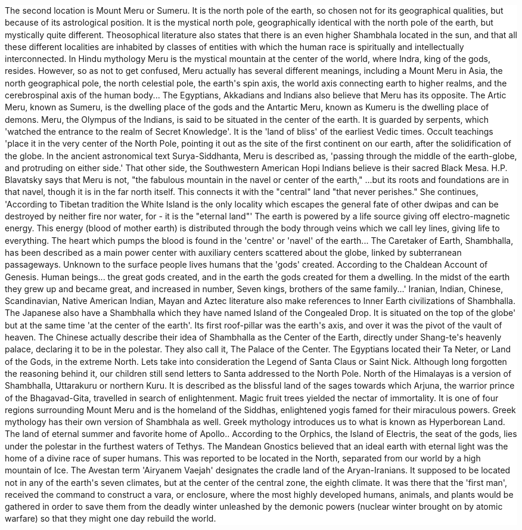 The second location is Mount Meru or Sumeru. It is the north pole of the earth, so chosen not for its geographical qualities, but because of its astrological position. It is the mystical north pole, geographically identical with the north pole of the earth, but mystically quite different.
Theosophical literature also states that there is an even higher Shambhala located in the sun, and that all these different localities are inhabited by classes of entities with which the human race is spiritually and intellectually interconnected. In Hindu mythology Meru is the mystical mountain at the center of the world, where Indra, king of the gods, resides. However, so as not to get confused, Meru actually has several different meanings, including a Mount Meru in Asia, the north geographical pole, the north celestial pole, the earth's spin axis, the world axis connecting earth to higher realms, and the cerebrospinal axis of the human body... The Egyptians, Akkadians and Indians also believe that Meru has its opposite.
The Artic Meru, known as Sumeru, is the dwelling place of the gods and the Antartic Meru, known as Kumeru is the dwelling place of demons. Meru, the Olympus of the Indians, is said to be situated in the center of the earth. It is guarded by serpents, which 'watched the entrance to the realm of Secret Knowledge'. It is the 'land of bliss' of the earliest Vedic times.
Occult teachings 'place it in the very center of the North Pole, pointing it out as the site of the first continent on our earth, after the solidification of the globe. In the ancient astronomical text Surya-Siddhanta, Meru is described as,
'passing through the middle of the earth-globe, and protruding on either side.'
That other side, the Southwestern American Hopi Indians believe is their sacred Black Mesa. H.P. Blavatsky says that Meru is not,
"the fabulous mountain in the navel or center of the earth,"
...but its roots and foundations are in that navel, though it is in the far north itself. This connects it with the "central" land "that never perishes."
She continues,
'According to Tibetan tradition the White Island is the only locality which escapes the general fate of other dwipas and can be destroyed by neither fire nor water, for - it is the "eternal land"'
The earth is powered by a life source giving off electro-magnetic energy.
This energy (blood of mother earth) is distributed through the body through veins which we call ley lines, giving life to everything. The heart which pumps the blood is found in the 'centre' or 'navel' of the earth...
The Caretaker of Earth, Shambhalla, has been described as a main power center with auxiliary centers scattered about the globe, linked by subterranean passageways. Unknown to the surface people lives humans that the 'gods' created.
According to the Chaldean Account of Genesis.
Human beings... the great gods created, and in the earth the gods created for them a dwelling. In the midst of the earth they grew up and became great, and increased in number, Seven kings, brothers of the same family...'
Iranian, Indian, Chinese, Scandinavian, Native American Indian, Mayan and Aztec literature also make references to Inner Earth civilizations of Shambhalla. The Japanese also have a Shambhalla which they have named Island of the Congealed Drop. It is situated on the top of the globe' but at the same time 'at the center of the earth'. Its first roof-pillar was the earth's axis, and over it was the pivot of the vault of heaven. The Chinese actually describe their idea of Shambhalla as the Center of the Earth, directly under Shang-te's heavenly palace, declaring it to be in the polestar. They also call it, The Palace of the Center. The Egyptians located their Ta Neter, or Land of the Gods, in the extreme North. Lets take into consideration the Legend of Santa Claus or Saint Nick. Although long forgotten the reasoning behind it, our children still send letters to Santa addressed to the North Pole. North of the Himalayas is a version of Shambhalla, Uttarakuru or northern Kuru.
It is described as the blissful land of the sages towards which Arjuna, the warrior prince of the Bhagavad-Gita, travelled in search of enlightenment. Magic fruit trees yielded the nectar of immortality. It is one of four regions surrounding Mount Meru and is the homeland of the Siddhas, enlightened yogis famed for their miraculous powers. Greek mythology has their own version of Shambhala as well. Greek mythology introduces us to what is known as Hyperborean Land. The land of eternal summer and favorite home of Apollo.. According to the Orphics, the Island of Electris, the seat of the gods, lies under the polestar in the furthest waters of Tethys. The Mandean Gnostics believed that an ideal earth with eternal light was the home of a divine race of super humans. This was reported to be located in the North, separated from our world by a high mountain of Ice. The Avestan term 'Airyanem Vaejah' designates the cradle land of the Aryan-Iranians. It supposed to be located not in any of the earth's seven climates, but at the center of the central zone, the eighth climate.
It was there that the 'first man', received the command to construct a vara, or enclosure, where the most highly developed humans, animals, and plants would be gathered in order to save them from the deadly winter unleashed by the demonic powers (nuclear winter brought on by atomic warfare) so that they might one day rebuild the world.